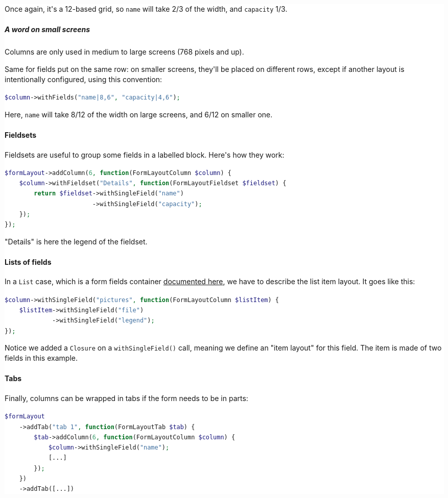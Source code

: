 Once again, it's a 12-based grid, so `name` will take 2/3 of the width, and `capacity` 1/3.

##### A word on small screens

Columns are only used in medium to large screens (768 pixels and up).

Same for fields put on the same row: on smaller screens, they'll be placed on different rows, except if another layout is intentionally configured, using this convention:

```php
$column->withFields("name|8,6", "capacity|4,6");
```

Here, `name` will take 8/12 of the width on large screens, and 6/12 on smaller one.


#### Fieldsets

Fieldsets are useful to group some fields in a labelled block. Here's how they work:

```php
$formLayout->addColumn(6, function(FormLayoutColumn $column) {
    $column->withFieldset("Details", function(FormLayoutFieldset $fieldset) {
        return $fieldset->withSingleField("name")
                        ->withSingleField("capacity");
    });
});
```

"Details" is here the legend of the fieldset.


#### Lists of fields

In a `List` case, which is a form fields container [documented here](form-fields/list.md), we have to describe the list item layout. It goes like this:

```php
$column->withSingleField("pictures", function(FormLayoutColumn $listItem) {
    $listItem->withSingleField("file")
             ->withSingleField("legend");
});
```

Notice we added a `Closure` on a `withSingleField()` call, meaning we define an "item layout" for this field. The item is made of two fields in this example.


#### Tabs

Finally, columns can be wrapped in tabs if the form needs to be in parts:

```php
$formLayout
	->addTab("tab 1", function(FormLayoutTab $tab) {
		$tab->addColumn(6, function(FormLayoutColumn $column) {
			$column->withSingleField("name");
			[...]
		});
	})
	->addTab([...])
```
